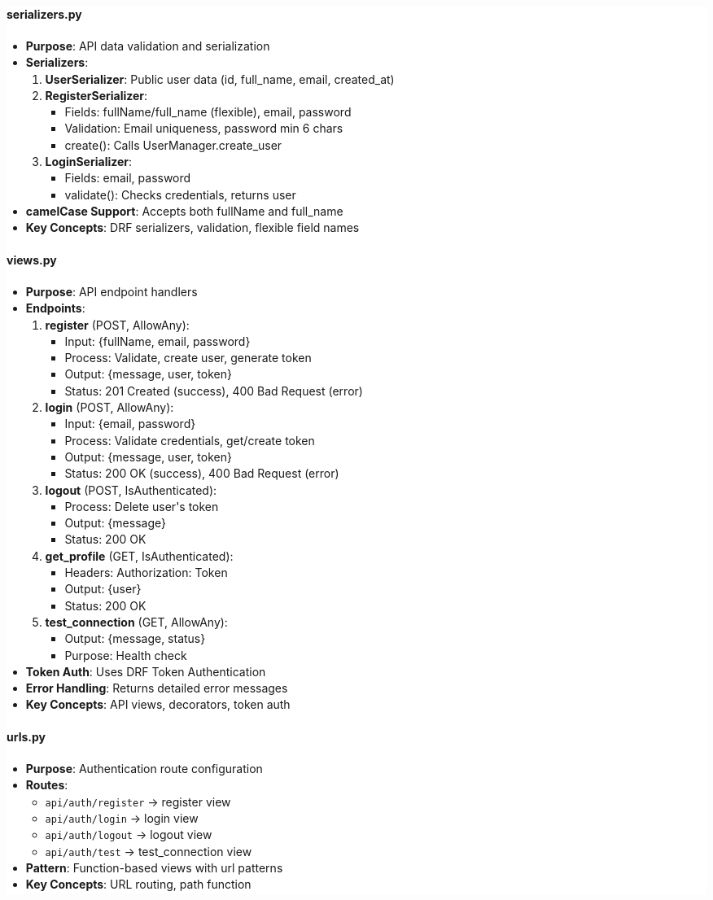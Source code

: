 #### serializers.py
- **Purpose**: API data validation and serialization
- **Serializers**:
  1. **UserSerializer**: Public user data (id, full_name, email, created_at)
  2. **RegisterSerializer**: 
     - Fields: fullName/full_name (flexible), email, password
     - Validation: Email uniqueness, password min 6 chars
     - create(): Calls UserManager.create_user
  3. **LoginSerializer**:
     - Fields: email, password
     - validate(): Checks credentials, returns user
- **camelCase Support**: Accepts both fullName and full_name
- **Key Concepts**: DRF serializers, validation, flexible field names

#### views.py
- **Purpose**: API endpoint handlers
- **Endpoints**:
  1. **register** (POST, AllowAny):
     - Input: {fullName, email, password}
     - Process: Validate, create user, generate token
     - Output: {message, user, token}
     - Status: 201 Created (success), 400 Bad Request (error)
  2. **login** (POST, AllowAny):
     - Input: {email, password}
     - Process: Validate credentials, get/create token
     - Output: {message, user, token}
     - Status: 200 OK (success), 400 Bad Request (error)
  3. **logout** (POST, IsAuthenticated):
     - Process: Delete user's token
     - Output: {message}
     - Status: 200 OK
  4. **get_profile** (GET, IsAuthenticated):
     - Headers: Authorization: Token <token>
     - Output: {user}
     - Status: 200 OK
  5. **test_connection** (GET, AllowAny):
     - Output: {message, status}
     - Purpose: Health check
- **Token Auth**: Uses DRF Token Authentication
- **Error Handling**: Returns detailed error messages
- **Key Concepts**: API views, decorators, token auth

#### urls.py
- **Purpose**: Authentication route configuration
- **Routes**:
  - `api/auth/register` → register view
  - `api/auth/login` → login view
  - `api/auth/logout` → logout view
  - `api/auth/test` → test_connection view
- **Pattern**: Function-based views with url patterns
- **Key Concepts**: URL routing, path function

